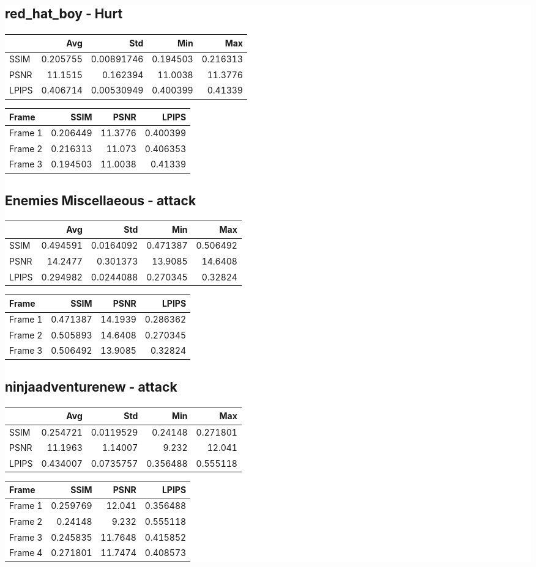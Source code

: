 ## red_hat_boy - Hurt

|       |       Avg |        Std |       Min |       Max |
|:------|----------:|-----------:|----------:|----------:|
| SSIM  |  0.205755 | 0.00891746 |  0.194503 |  0.216313 |
| PSNR  | 11.1515   | 0.162394   | 11.0038   | 11.3776   |
| LPIPS |  0.406714 | 0.00530949 |  0.400399 |  0.41339  |

| Frame   |     SSIM |    PSNR |    LPIPS |
|:--------|---------:|--------:|---------:|
| Frame 1 | 0.206449 | 11.3776 | 0.400399 |
| Frame 2 | 0.216313 | 11.073  | 0.406353 |
| Frame 3 | 0.194503 | 11.0038 | 0.41339  |

## Enemies  Miscellaeous - attack

|       |       Avg |       Std |       Min |       Max |
|:------|----------:|----------:|----------:|----------:|
| SSIM  |  0.494591 | 0.0164092 |  0.471387 |  0.506492 |
| PSNR  | 14.2477   | 0.301373  | 13.9085   | 14.6408   |
| LPIPS |  0.294982 | 0.0244088 |  0.270345 |  0.32824  |

| Frame   |     SSIM |    PSNR |    LPIPS |
|:--------|---------:|--------:|---------:|
| Frame 1 | 0.471387 | 14.1939 | 0.286362 |
| Frame 2 | 0.505893 | 14.6408 | 0.270345 |
| Frame 3 | 0.506492 | 13.9085 | 0.32824  |

## ninjaadventurenew - attack

|       |       Avg |       Std |      Min |       Max |
|:------|----------:|----------:|---------:|----------:|
| SSIM  |  0.254721 | 0.0119529 | 0.24148  |  0.271801 |
| PSNR  | 11.1963   | 1.14007   | 9.232    | 12.041    |
| LPIPS |  0.434007 | 0.0735757 | 0.356488 |  0.555118 |

| Frame   |     SSIM |    PSNR |    LPIPS |
|:--------|---------:|--------:|---------:|
| Frame 1 | 0.259769 | 12.041  | 0.356488 |
| Frame 2 | 0.24148  |  9.232  | 0.555118 |
| Frame 3 | 0.245835 | 11.7648 | 0.415852 |
| Frame 4 | 0.271801 | 11.7474 | 0.408573 |
